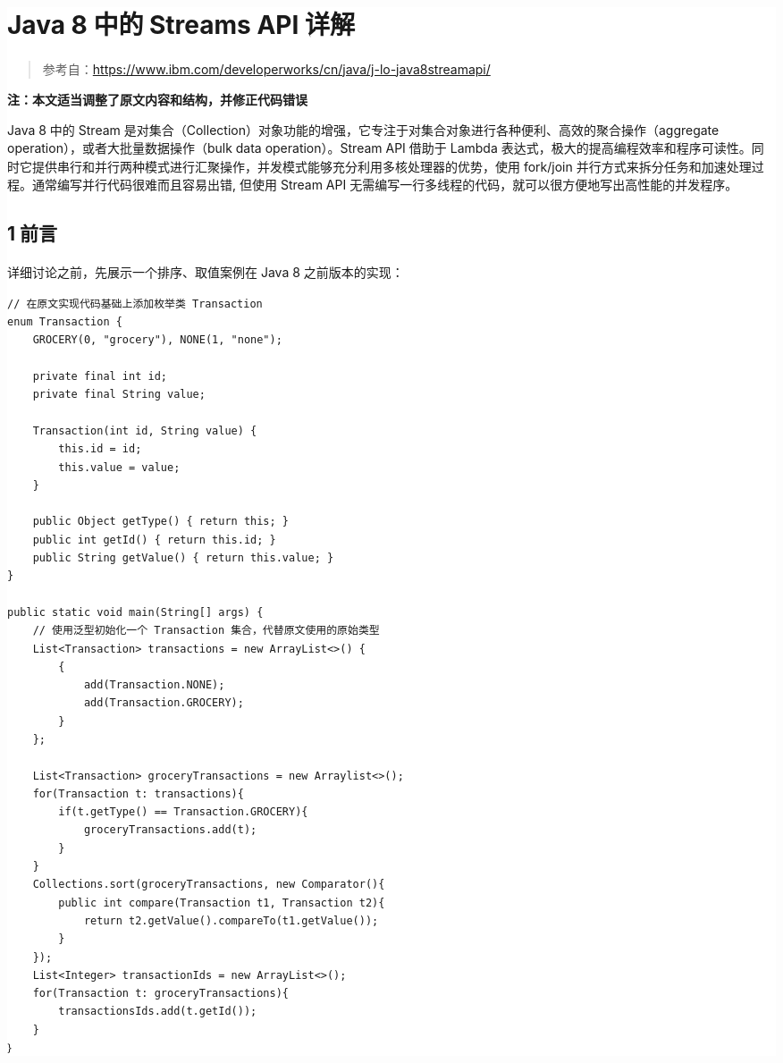 # Java 8 中的 Streams API 详解

> 参考自：https://www.ibm.com/developerworks/cn/java/j-lo-java8streamapi/

**注：本文适当调整了原文内容和结构，并修正代码错误**

Java 8 中的 Stream 是对集合（Collection）对象功能的增强，它专注于对集合对象进行各种便利、高效的聚合操作（aggregate operation），或者大批量数据操作（bulk data operation）。Stream API 借助于 Lambda 表达式，极大的提高编程效率和程序可读性。同时它提供串行和并行两种模式进行汇聚操作，并发模式能够充分利用多核处理器的优势，使用 fork/join 并行方式来拆分任务和加速处理过程。通常编写并行代码很难而且容易出错, 但使用 Stream API 无需编写一行多线程的代码，就可以很方便地写出高性能的并发程序。

## 1 前言
详细讨论之前，先展示一个排序、取值案例在 Java 8 之前版本的实现：
```
// 在原文实现代码基础上添加枚举类 Transaction
enum Transaction {
    GROCERY(0, "grocery"), NONE(1, "none");

    private final int id;
    private final String value;

    Transaction(int id, String value) {
        this.id = id;
        this.value = value;
    }

    public Object getType() { return this; }
    public int getId() { return this.id; }
    public String getValue() { return this.value; }
}

public static void main(String[] args) {
    // 使用泛型初始化一个 Transaction 集合，代替原文使用的原始类型
    List<Transaction> transactions = new ArrayList<>() {
        {
            add(Transaction.NONE);
            add(Transaction.GROCERY);
        }
    };

    List<Transaction> groceryTransactions = new Arraylist<>();
    for(Transaction t: transactions){
        if(t.getType() == Transaction.GROCERY){
            groceryTransactions.add(t);
        }
    }
    Collections.sort(groceryTransactions, new Comparator(){
        public int compare(Transaction t1, Transaction t2){
            return t2.getValue().compareTo(t1.getValue());
        }
    });
    List<Integer> transactionIds = new ArrayList<>();
    for(Transaction t: groceryTransactions){
        transactionsIds.add(t.getId());
    }
｝
```
